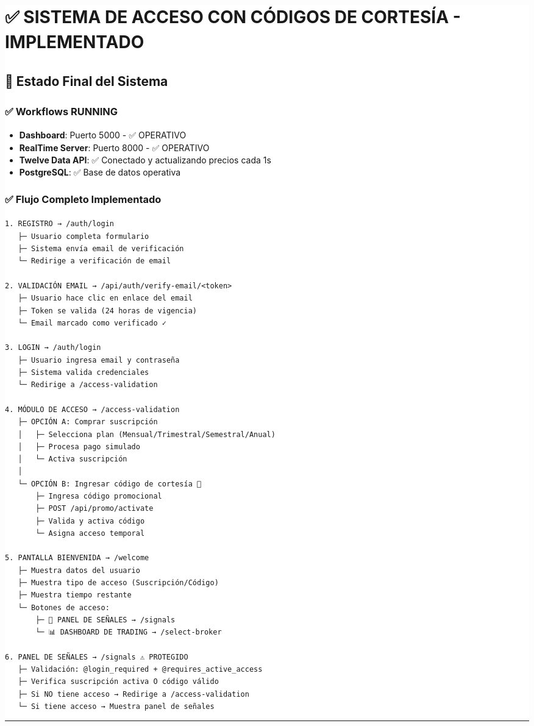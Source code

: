 # ✅ SISTEMA DE ACCESO CON CÓDIGOS DE CORTESÍA - IMPLEMENTADO

## 🎯 Estado Final del Sistema

### ✅ Workflows RUNNING
- **Dashboard**: Puerto 5000 - ✅ OPERATIVO
- **RealTime Server**: Puerto 8000 - ✅ OPERATIVO
- **Twelve Data API**: ✅ Conectado y actualizando precios cada 1s
- **PostgreSQL**: ✅ Base de datos operativa

### ✅ Flujo Completo Implementado

```
1. REGISTRO → /auth/login
   ├─ Usuario completa formulario
   ├─ Sistema envía email de verificación
   └─ Redirige a verificación de email

2. VALIDACIÓN EMAIL → /api/auth/verify-email/<token>
   ├─ Usuario hace clic en enlace del email
   ├─ Token se valida (24 horas de vigencia)
   └─ Email marcado como verificado ✓

3. LOGIN → /auth/login
   ├─ Usuario ingresa email y contraseña
   ├─ Sistema valida credenciales
   └─ Redirige a /access-validation

4. MÓDULO DE ACCESO → /access-validation
   ├─ OPCIÓN A: Comprar suscripción
   │   ├─ Selecciona plan (Mensual/Trimestral/Semestral/Anual)
   │   ├─ Procesa pago simulado
   │   └─ Activa suscripción
   │
   └─ OPCIÓN B: Ingresar código de cortesía 🎁
       ├─ Ingresa código promocional
       ├─ POST /api/promo/activate
       ├─ Valida y activa código
       └─ Asigna acceso temporal

5. PANTALLA BIENVENIDA → /welcome
   ├─ Muestra datos del usuario
   ├─ Muestra tipo de acceso (Suscripción/Código)
   ├─ Muestra tiempo restante
   └─ Botones de acceso:
       ├─ 🎯 PANEL DE SEÑALES → /signals
       └─ 📊 DASHBOARD DE TRADING → /select-broker

6. PANEL DE SEÑALES → /signals ⚠️ PROTEGIDO
   ├─ Validación: @login_required + @requires_active_access
   ├─ Verifica suscripción activa O código válido
   ├─ Si NO tiene acceso → Redirige a /access-validation
   └─ Si tiene acceso → Muestra panel de señales
```

---